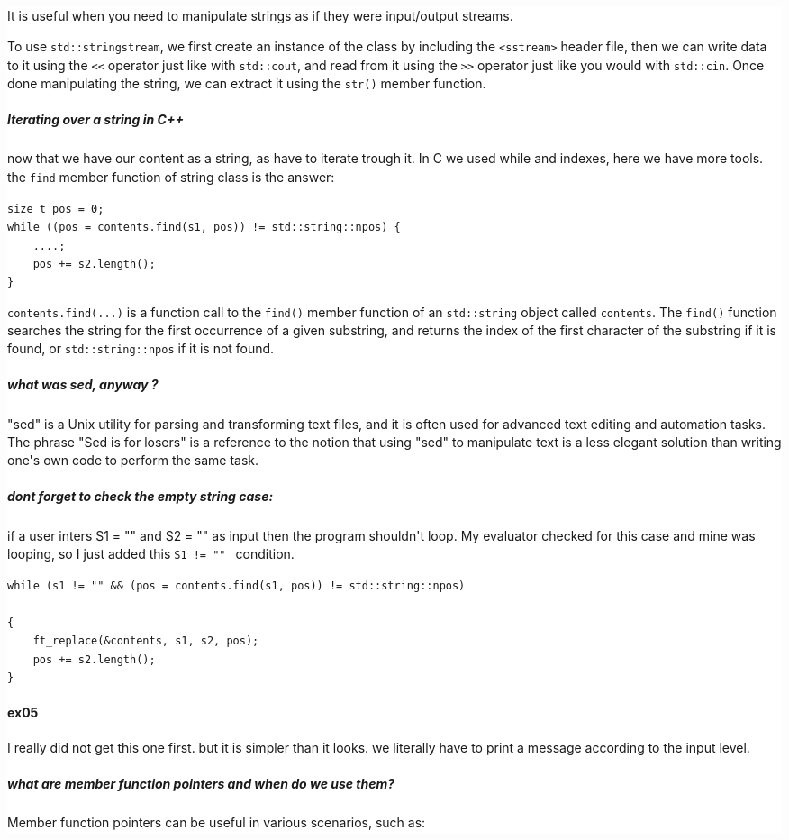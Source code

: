It is useful when you need to manipulate strings as if they were input/output streams.

To use `std::stringstream`, we first create an instance of the class by including the `<sstream>` header file, then we can write data to it using the `<<` operator just like with `std::cout`, and read from it using the `>>` operator just like you would with `std::cin`. Once done manipulating the string, we can extract it using the `str()` member function.

##### Iterating over a string in C++

now that we have our content as a string, as have to iterate trough it. In C we used while and indexes, here we have more tools. the `find` member function of string class is the answer:


```
size_t pos = 0;
while ((pos = contents.find(s1, pos)) != std::string::npos) {
    ....;
    pos += s2.length();
}
````````

`contents.find(...)` is a function call to the `find()` member function of an `std::string` object called `contents`. The `find()` function searches the string for the first occurrence of a given substring, and returns the index of the first character of the substring if it is found, or `std::string::npos` if it is not found.

##### what was sed, anyway ?

"sed" is a Unix utility for parsing and transforming text files, and it is often used for advanced text editing and automation tasks. The phrase "Sed is for losers" is a reference to the notion that using "sed" to manipulate text is a less elegant solution than writing one's own code to perform the same task.

##### dont forget to check the empty string case:

if a user inters S1 = "" and S2 = "" as input then the program shouldn't loop. My evaluator checked for this case and mine was looping, so I just added this `S1 != "" ` condition. 

```
while (s1 != "" && (pos = contents.find(s1, pos)) != std::string::npos)

{
	ft_replace(&contents, s1, s2, pos);
	pos += s2.length();
}
```


#### ex05

I really did not get this one first. but it is simpler than it looks. we literally have to print a message according to the input level. 

##### what are member function pointers and when do we use them?

Member function pointers can be useful in various scenarios, such as:
